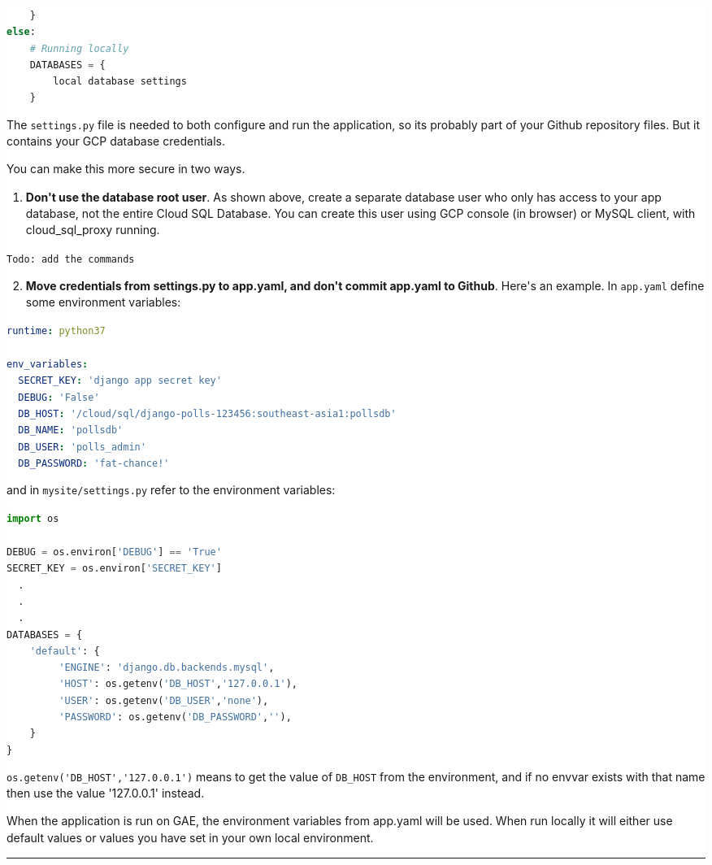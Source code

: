 ```python
    }
else:
    # Running locally
    DATABASES = {
        local database settings
    }
```

The `settings.py` file is needed to both configure and run the application,
so its probably part of your Github repository files.  But it contains
your GCP database credentials.

You can make this more secure in two ways.

1. **Don't use the database root user**. As shown above, create a separate database user who only has access to your app database, not the entire Cloud SQL Database.  You can create this user using GCP console (in browser) or MySQL client, with cloud_sql_proxy running.
```
Todo: add the commands
```

2. **Move credentials from settings.py to app.yaml, and don't commit app.yaml to Github**.  Here's an example.  In `app.yaml` define some environment variables:
```yaml
runtime: python37

env_variables:
  SECRET_KEY: 'django app secret key'
  DEBUG: 'False'
  DB_HOST: '/cloud/sql/django-polls-123456:southeast-asia1:pollsdb'
  DB_NAME: 'pollsdb'
  DB_USER: 'polls_admin'
  DB_PASSWORD: 'fat-chance!'
```
and in `mysite/settings.py` refer to the environment variables:
```python
import os

DEBUG = os.environ['DEBUG'] == 'True'
SECRET_KEY = os.environ['SECRET_KEY']
  .
  .
  .
DATABASES = {
    'default': {
         'ENGINE': 'django.db.backends.mysql',
         'HOST': os.getenv('DB_HOST','127.0.0.1'),
         'USER': os.getenv('DB_USER','none'),
         'PASSWORD': os.getenv('DB_PASSWORD',''),
    }
}
```
`os.getenv('DB_HOST','127.0.0.1')` means to get the value of `DB_HOST` from the environment, and if no envvar exists with that name then use the value '127.0.0.1' instead.

When the application is run on GAE, the environment variables from app.yaml will be used.  When run locally it will either use default values or values you have set in your own local environment.


---
[google-cloud-sdk]: https://cloud.google.com/sdk/docs/
   
